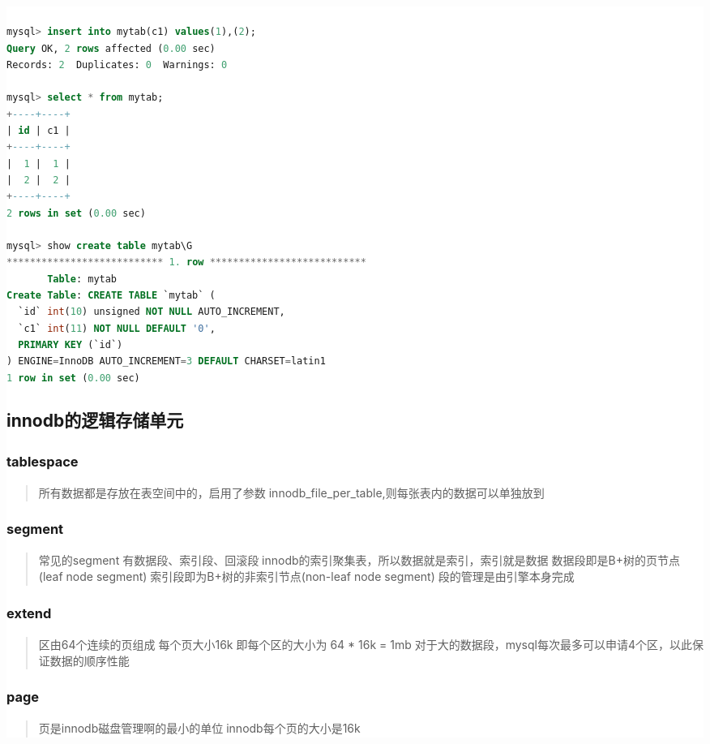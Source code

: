 ```sql

mysql> insert into mytab(c1) values(1),(2);
Query OK, 2 rows affected (0.00 sec)
Records: 2  Duplicates: 0  Warnings: 0

mysql> select * from mytab;
+----+----+
| id | c1 |
+----+----+
|  1 |  1 |
|  2 |  2 |
+----+----+
2 rows in set (0.00 sec)

mysql> show create table mytab\G
*************************** 1. row ***************************
       Table: mytab
Create Table: CREATE TABLE `mytab` (
  `id` int(10) unsigned NOT NULL AUTO_INCREMENT,
  `c1` int(11) NOT NULL DEFAULT '0',
  PRIMARY KEY (`id`)
) ENGINE=InnoDB AUTO_INCREMENT=3 DEFAULT CHARSET=latin1
1 row in set (0.00 sec)

```

## innodb的逻辑存储单元
### tablespace
> 所有数据都是存放在表空间中的，启用了参数 innodb_file_per_table,则每张表内的数据可以单独放到

### segment
> 常见的segment 有数据段、索引段、回滚段
> innodb的索引聚集表，所以数据就是索引，索引就是数据
> 数据段即是B+树的页节点(leaf node segment)
> 索引段即为B+树的非索引节点(non-leaf node segment)
> 段的管理是由引擎本身完成

### extend
> 区由64个连续的页组成
> 每个页大小16k
> 即每个区的大小为 64 * 16k = 1mb
> 对于大的数据段，mysql每次最多可以申请4个区，以此保证数据的顺序性能

### page
> 页是innodb磁盘管理啊的最小的单位
> innodb每个页的大小是16k
